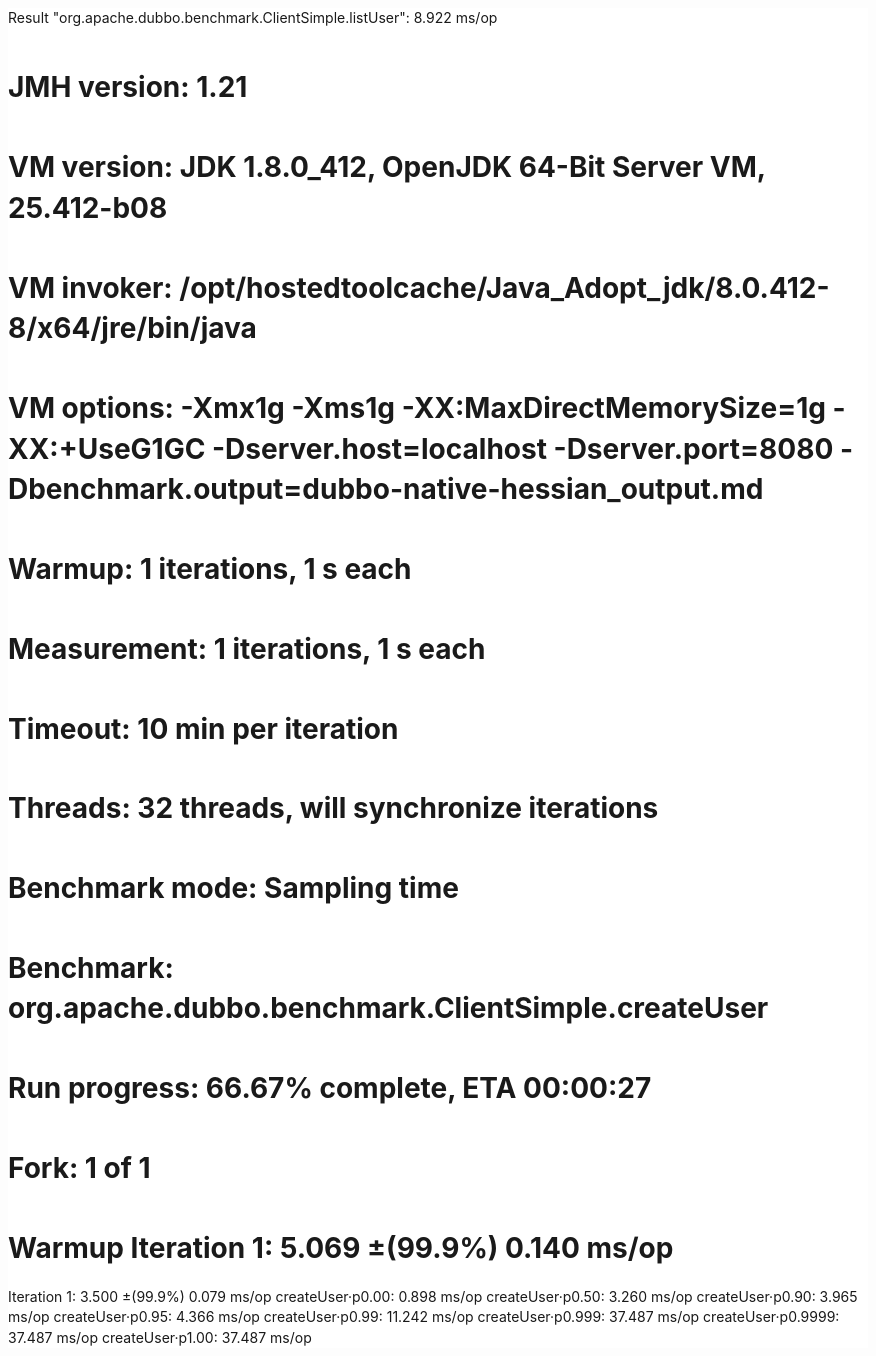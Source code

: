 
Result "org.apache.dubbo.benchmark.ClientSimple.listUser":
  8.922 ms/op


# JMH version: 1.21
# VM version: JDK 1.8.0_412, OpenJDK 64-Bit Server VM, 25.412-b08
# VM invoker: /opt/hostedtoolcache/Java_Adopt_jdk/8.0.412-8/x64/jre/bin/java
# VM options: -Xmx1g -Xms1g -XX:MaxDirectMemorySize=1g -XX:+UseG1GC -Dserver.host=localhost -Dserver.port=8080 -Dbenchmark.output=dubbo-native-hessian_output.md
# Warmup: 1 iterations, 1 s each
# Measurement: 1 iterations, 1 s each
# Timeout: 10 min per iteration
# Threads: 32 threads, will synchronize iterations
# Benchmark mode: Sampling time
# Benchmark: org.apache.dubbo.benchmark.ClientSimple.createUser

# Run progress: 66.67% complete, ETA 00:00:27
# Fork: 1 of 1
# Warmup Iteration   1: 5.069 ±(99.9%) 0.140 ms/op
Iteration   1: 3.500 ±(99.9%) 0.079 ms/op
                 createUser·p0.00:   0.898 ms/op
                 createUser·p0.50:   3.260 ms/op
                 createUser·p0.90:   3.965 ms/op
                 createUser·p0.95:   4.366 ms/op
                 createUser·p0.99:   11.242 ms/op
                 createUser·p0.999:  37.487 ms/op
                 createUser·p0.9999: 37.487 ms/op
                 createUser·p1.00:   37.487 ms/op

